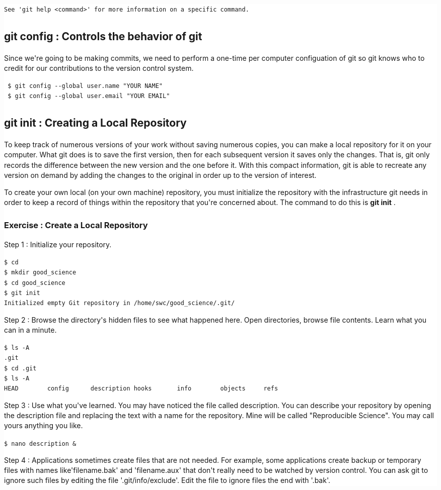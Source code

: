     See 'git help <command>' for more information on a specific command.

## git config : Controls the behavior of git
Since we're going to be making commits, we need to perform
a one-time per computer configuation of git so git knows
who to credit for our contributions to the version control
system.

     $ git config --global user.name "YOUR NAME"
     $ git config --global user.email "YOUR EMAIL"

## git init : Creating a Local Repository

To keep track of numerous versions of your work without saving numerous
copies, you can make a local repository for it on your computer. What git
does is to save the first version, then for each subsequent version it
saves only the changes. That is, git only records the difference between
the new version and the one before it. With this compact information,
git is able to recreate any version on demand by adding the changes to
the original in order up to the version of interest.

To create your own local (on your own machine) repository, you must
initialize the repository with the infrastructure git needs in order to
keep a record of things within the repository that you're concerned
about. The command to do this is **git init** .

### Exercise : Create a Local Repository

Step 1 : Initialize your repository.

    $ cd
    $ mkdir good_science
    $ cd good_science
    $ git init
    Initialized empty Git repository in /home/swc/good_science/.git/

Step 2 : Browse the directory's hidden files to see what happened here.
Open directories, browse file contents. Learn what you can in a minute.

    $ ls -A
    .git
    $ cd .git
    $ ls -A
    HEAD        config      description hooks       info        objects     refs

Step 3 : Use what you've learned. You may have noticed the file called
description. You can describe your repository by opening the description
file and replacing the text with a name for the repository. Mine will be
called "Reproducible Science". You may call yours anything you like.

    $ nano description &

Step 4 : Applications sometimes create files that are not needed. For
example, some applications create backup or temporary files with names like'filename.bak' and
'filename.aux' that don't really need to be watched by version control.
You can ask git to ignore such files by editing
the file '.git/info/exclude'. Edit the file to ignore files the end with '.bak'.
